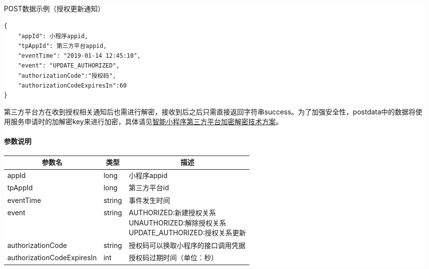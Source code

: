POST数据示例（授权更新通知）

```
{
    "appId": 小程序appid,
    "tpAppId": 第三方平台appid,
    "eventTime": "2019-01-14 12:45:10",
    "event": "UPDATE_AUTHORIZED",
    "authorizationCode":"授权码",
    "authorizationCodeExpiresIn":60
}
```

第三方平台方在收到授权相关通知后也需进行解密，接收到后之后只需直接返回字符串success。为了加强安全性，postdata中的数据将使用服务申请时的加解密key来进行加密，具体请见<a href="https://smartprogram.baidu.com/docs/third/deciphering/">智能小程序第三方平台加密解密技术方案</a>。


#### 参数说明

|参数名 | 类型 | 描述|
|----- |-----|  -----|
|appId |long | 小程序appid|
|tpAppId | long | 第三方平台id|
|eventTime |string | 事件发生时间|
|event |string | AUTHORIZED:新建授权关系<br> UNAUTHORIZED:解除授权关系<br> UPDATE_AUTHORIZED:授权关系更新|
|authorizationCode |string | 授权码可以换取小程序的接口调用凭据|
|authorizationCodeExpiresIn |int | 授权码过期时间（单位：秒）|


